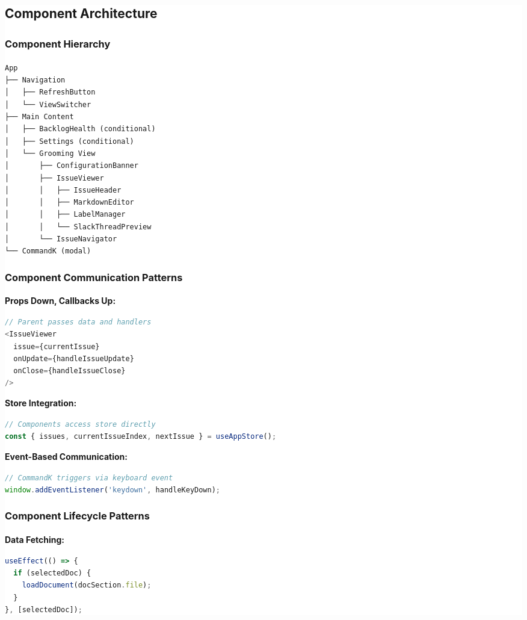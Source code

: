 ## Component Architecture

### Component Hierarchy

```
App
├── Navigation
│   ├── RefreshButton
│   └── ViewSwitcher
├── Main Content
│   ├── BacklogHealth (conditional)
│   ├── Settings (conditional)
│   └── Grooming View
│       ├── ConfigurationBanner
│       ├── IssueViewer
│       │   ├── IssueHeader
│       │   ├── MarkdownEditor
│       │   ├── LabelManager
│       │   └── SlackThreadPreview
│       └── IssueNavigator
└── CommandK (modal)
```

### Component Communication Patterns

**Props Down, Callbacks Up:**
```typescript
// Parent passes data and handlers
<IssueViewer 
  issue={currentIssue}
  onUpdate={handleIssueUpdate}
  onClose={handleIssueClose}
/>
```

**Store Integration:**
```typescript
// Components access store directly
const { issues, currentIssueIndex, nextIssue } = useAppStore();
```

**Event-Based Communication:**
```typescript
// CommandK triggers via keyboard event
window.addEventListener('keydown', handleKeyDown);
```

### Component Lifecycle Patterns

**Data Fetching:**
```typescript
useEffect(() => {
  if (selectedDoc) {
    loadDocument(docSection.file);
  }
}, [selectedDoc]);
```
